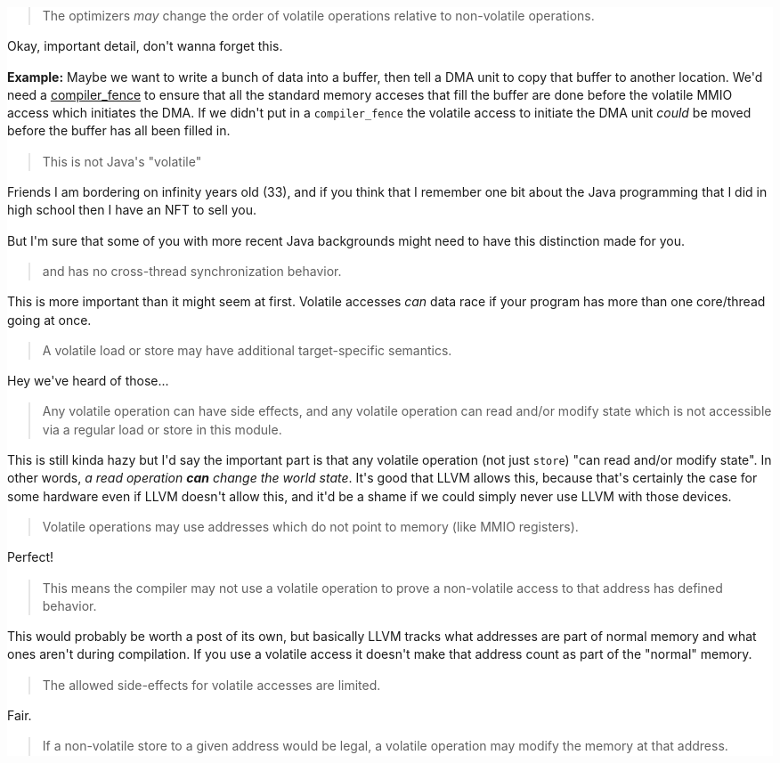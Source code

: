 > The optimizers *may* change the order of volatile operations relative to
> non-volatile operations.

Okay, important detail, don't wanna forget this.

**Example:** Maybe we want to write a bunch of data into a buffer, then tell a
DMA unit to copy that buffer to another location. We'd need a
[compiler_fence](https://doc.rust-lang.org/core/sync/atomic/fn.compiler_fence.html)
to ensure that all the standard memory acceses that fill the buffer are done
before the volatile MMIO access which initiates the DMA. If we didn't put in a
`compiler_fence` the volatile access to initiate the DMA unit *could* be moved
before the buffer has all been filled in.

> This is not Java's "volatile"

Friends I am bordering on infinity years old (33), and if you think that I
remember one bit about the Java programming that I did in high school then I
have an NFT to sell you.

But I'm sure that some of you with more recent Java backgrounds might need to
have this distinction made for you.

> and has no cross-thread synchronization behavior.

This is more important than it might seem at first. Volatile accesses *can* data
race if your program has more than one core/thread going at once.

> A volatile load or store may have additional target-specific semantics.

Hey we've heard of those...

> Any volatile operation can have side effects, and any volatile operation can
> read and/or modify state which is not accessible via a regular load or store
> in this module.

This is still kinda hazy but I'd say the important part is that any volatile
operation (not just `store`) "can read and/or modify state". In other words, *a
read operation **can** change the world state*. It's good that LLVM allows this,
because that's certainly the case for some hardware even if LLVM doesn't allow
this, and it'd be a shame if we could simply never use LLVM with those devices.

> Volatile operations may use addresses which do not point to memory (like MMIO
> registers).

Perfect!

> This means the compiler may not use a volatile operation to prove a
> non-volatile access to that address has defined behavior.

This would probably be worth a post of its own, but basically LLVM tracks what
addresses are part of normal memory and what ones aren't during compilation. If
you use a volatile access it doesn't make that address count as part of the
"normal" memory.

> The allowed side-effects for volatile accesses are limited.

Fair.

> If a non-volatile store to a given address would be legal, a volatile
> operation may modify the memory at that address.
